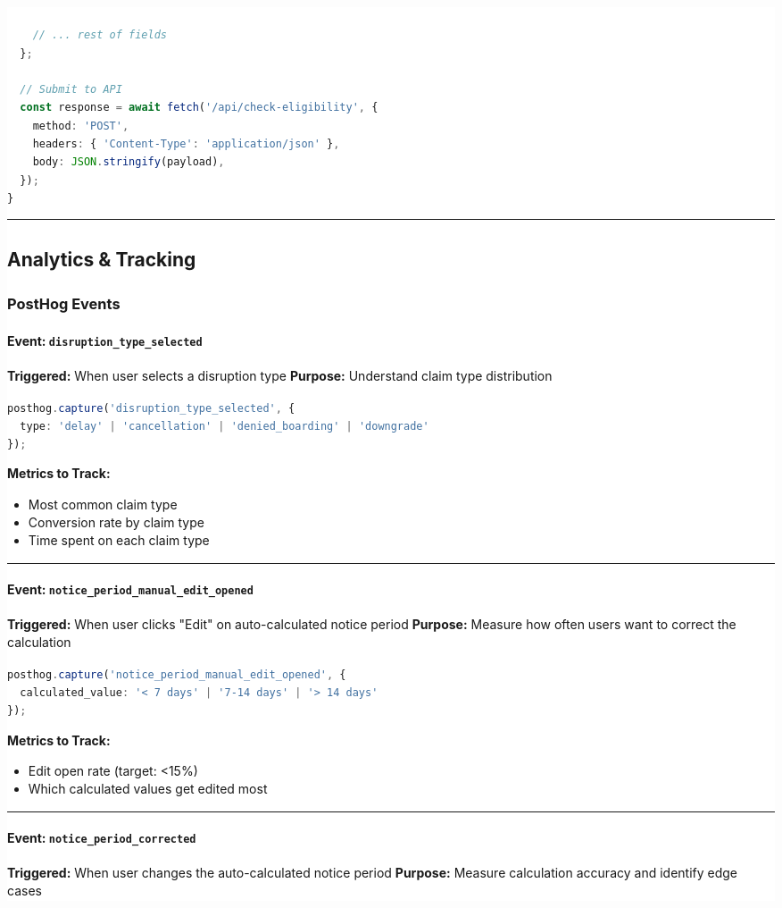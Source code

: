 ```typescript

    // ... rest of fields
  };

  // Submit to API
  const response = await fetch('/api/check-eligibility', {
    method: 'POST',
    headers: { 'Content-Type': 'application/json' },
    body: JSON.stringify(payload),
  });
}
```

---

## Analytics & Tracking

### PostHog Events

#### Event: `disruption_type_selected`
**Triggered:** When user selects a disruption type
**Purpose:** Understand claim type distribution

```typescript
posthog.capture('disruption_type_selected', {
  type: 'delay' | 'cancellation' | 'denied_boarding' | 'downgrade'
});
```

**Metrics to Track:**
- Most common claim type
- Conversion rate by claim type
- Time spent on each claim type

---

#### Event: `notice_period_manual_edit_opened`
**Triggered:** When user clicks "Edit" on auto-calculated notice period
**Purpose:** Measure how often users want to correct the calculation

```typescript
posthog.capture('notice_period_manual_edit_opened', {
  calculated_value: '< 7 days' | '7-14 days' | '> 14 days'
});
```

**Metrics to Track:**
- Edit open rate (target: <15%)
- Which calculated values get edited most

---

#### Event: `notice_period_corrected`
**Triggered:** When user changes the auto-calculated notice period
**Purpose:** Measure calculation accuracy and identify edge cases
